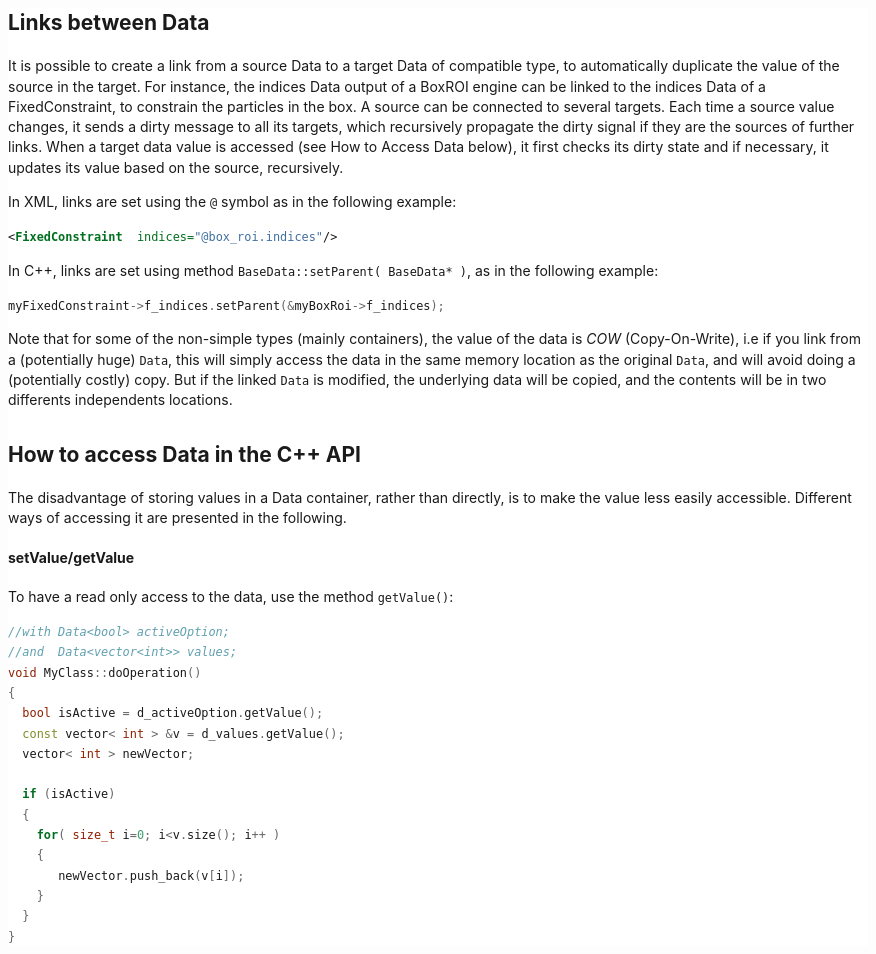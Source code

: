 
## Links between Data

It is possible to create a link from a source Data to a target Data of
compatible type, to automatically duplicate the value of the source in
the target. For instance, the indices Data output of a BoxROI engine can
be linked to the indices Data of a FixedConstraint, to constrain the
particles in the box. A source can be connected to several targets. Each
time a source value changes, it sends a dirty message to all its
targets, which recursively propagate the dirty signal if they are the
sources of further links. When a target data value is accessed (see How
to Access Data below), it first checks its dirty state and if necessary,
it updates its value based on the source, recursively.

In XML, links are set using the `@` symbol as in the following example:

```xml
<FixedConstraint  indices="@box_roi.indices"/>
```

In C++, links are set using method `BaseData::setParent( BaseData* )`, as
in the following example:

``` cpp
myFixedConstraint->f_indices.setParent(&myBoxRoi->f_indices);
```

Note that for some of the non-simple types (mainly containers), the value of the data is *COW* (Copy-On-Write), i.e if you link from a (potentially huge) `Data`, this will simply access the data in the same memory location as the original `Data`, and will avoid doing a (potentially costly) copy. But if the linked `Data` is modified, the underlying data will be copied, and the contents will be in two differents independents locations.



## How to access Data in the C++ API

The disadvantage of storing values in a Data container, rather than
directly, is to make the value less easily accessible. Different ways of
accessing it are presented in the following.

#### setValue/getValue

To have a read only access to the data, use the method `getValue()`:

``` cpp
//with Data<bool> activeOption;
//and  Data<vector<int>> values;
void MyClass::doOperation()
{
  bool isActive = d_activeOption.getValue();
  const vector< int > &v = d_values.getValue();
  vector< int > newVector;

  if (isActive)
  {
    for( size_t i=0; i<v.size(); i++ )
    {
       newVector.push_back(v[i]);
    }
  }
}
```
